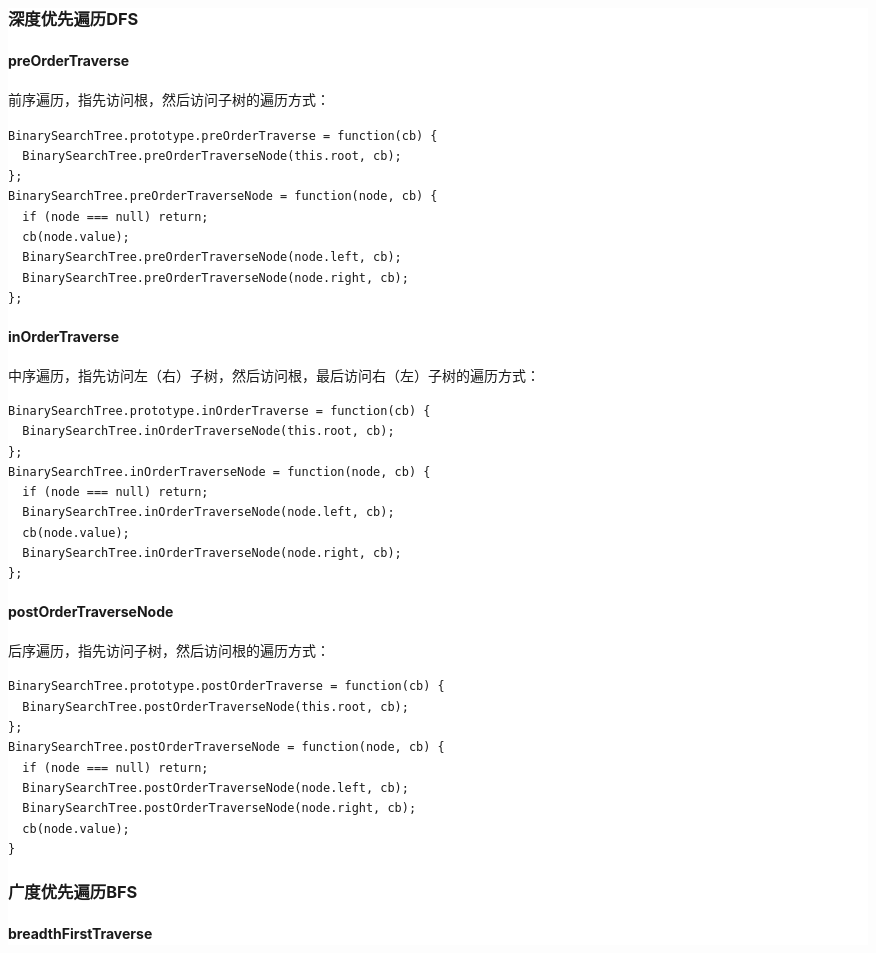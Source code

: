 ### 深度优先遍历DFS

#### preOrderTraverse

前序遍历，指先访问根，然后访问子树的遍历方式：

```
BinarySearchTree.prototype.preOrderTraverse = function(cb) {
  BinarySearchTree.preOrderTraverseNode(this.root, cb);
};
BinarySearchTree.preOrderTraverseNode = function(node, cb) {
  if (node === null) return;
  cb(node.value);
  BinarySearchTree.preOrderTraverseNode(node.left, cb);
  BinarySearchTree.preOrderTraverseNode(node.right, cb);
};
```



#### inOrderTraverse

中序遍历，指先访问左（右）子树，然后访问根，最后访问右（左）子树的遍历方式：

```
BinarySearchTree.prototype.inOrderTraverse = function(cb) {
  BinarySearchTree.inOrderTraverseNode(this.root, cb);
};
BinarySearchTree.inOrderTraverseNode = function(node, cb) {
  if (node === null) return;
  BinarySearchTree.inOrderTraverseNode(node.left, cb);
  cb(node.value);
  BinarySearchTree.inOrderTraverseNode(node.right, cb);
};
```

#### postOrderTraverseNode

后序遍历，指先访问子树，然后访问根的遍历方式：

```
BinarySearchTree.prototype.postOrderTraverse = function(cb) {
  BinarySearchTree.postOrderTraverseNode(this.root, cb);
};
BinarySearchTree.postOrderTraverseNode = function(node, cb) {
  if (node === null) return;
  BinarySearchTree.postOrderTraverseNode(node.left, cb);
  BinarySearchTree.postOrderTraverseNode(node.right, cb);
  cb(node.value);
}
```

### 广度优先遍历BFS

#### breadthFirstTraverse

